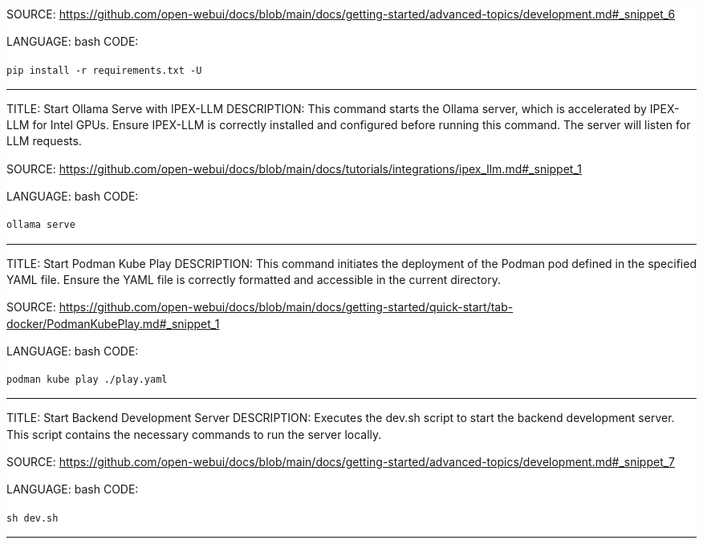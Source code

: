 SOURCE: <https://github.com/open-webui/docs/blob/main/docs/getting-started/advanced-topics/development.md#_snippet_6>

LANGUAGE: bash
CODE:

```
pip install -r requirements.txt -U
```

----------------------------------------

TITLE: Start Ollama Serve with IPEX-LLM
DESCRIPTION: This command starts the Ollama server, which is accelerated by IPEX-LLM for Intel GPUs. Ensure IPEX-LLM is correctly installed and configured before running this command. The server will listen for LLM requests.

SOURCE: <https://github.com/open-webui/docs/blob/main/docs/tutorials/integrations/ipex_llm.md#_snippet_1>

LANGUAGE: bash
CODE:

```
ollama serve
```

----------------------------------------

TITLE: Start Podman Kube Play
DESCRIPTION: This command initiates the deployment of the Podman pod defined in the specified YAML file. Ensure the YAML file is correctly formatted and accessible in the current directory.

SOURCE: <https://github.com/open-webui/docs/blob/main/docs/getting-started/quick-start/tab-docker/PodmanKubePlay.md#_snippet_1>

LANGUAGE: bash
CODE:

```
podman kube play ./play.yaml
```

----------------------------------------

TITLE: Start Backend Development Server
DESCRIPTION: Executes the dev.sh script to start the backend development server. This script contains the necessary commands to run the server locally.

SOURCE: <https://github.com/open-webui/docs/blob/main/docs/getting-started/advanced-topics/development.md#_snippet_7>

LANGUAGE: bash
CODE:

```
sh dev.sh
```

----------------------------------------

